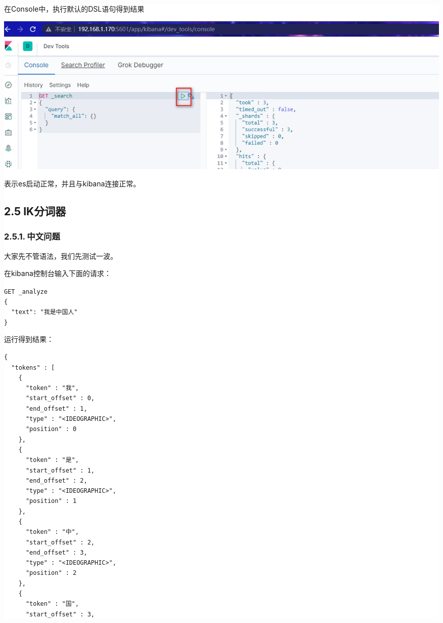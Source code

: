 在Console中，执行默认的DSL语句得到结果

![image-20220626094717365](assets/image-20220626094717365.png) 

表示es启动正常，并且与kibana连接正常。



## 2.5  IK分词器

### 2.5.1.    中文问题

大家先不管语法，我们先测试一波。

在kibana控制台输入下面的请求：

```
GET _analyze
{
  "text": "我是中国人"
}
```

运行得到结果：

```
{
  "tokens" : [
    {
      "token" : "我",
      "start_offset" : 0,
      "end_offset" : 1,
      "type" : "<IDEOGRAPHIC>",
      "position" : 0
    },
    {
      "token" : "是",
      "start_offset" : 1,
      "end_offset" : 2,
      "type" : "<IDEOGRAPHIC>",
      "position" : 1
    },
    {
      "token" : "中",
      "start_offset" : 2,
      "end_offset" : 3,
      "type" : "<IDEOGRAPHIC>",
      "position" : 2
    },
    {
      "token" : "国",
      "start_offset" : 3,
```